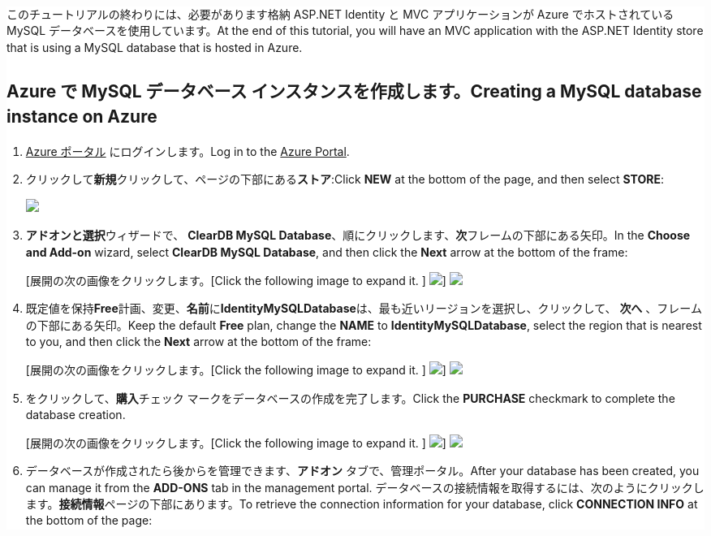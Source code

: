 <span data-ttu-id="5b0d6-111">このチュートリアルの終わりには、必要があります格納 ASP.NET Identity と MVC アプリケーションが Azure でホストされている MySQL データベースを使用しています。</span><span class="sxs-lookup"><span data-stu-id="5b0d6-111">At the end of this tutorial, you will have an MVC application with the ASP.NET Identity store that is using a MySQL database that is hosted in Azure.</span></span>

## <a name="creating-a-mysql-database-instance-on-azure"></a><span data-ttu-id="5b0d6-112">Azure で MySQL データベース インスタンスを作成します。</span><span class="sxs-lookup"><span data-stu-id="5b0d6-112">Creating a MySQL database instance on Azure</span></span>

1. <span data-ttu-id="5b0d6-113">[Azure ポータル](https://go.microsoft.com/fwlink/?linkid=529715&amp;clcid=0x409) にログインします。</span><span class="sxs-lookup"><span data-stu-id="5b0d6-113">Log in to the [Azure Portal](https://go.microsoft.com/fwlink/?linkid=529715&amp;clcid=0x409).</span></span>
2. <span data-ttu-id="5b0d6-114">クリックして**新規**クリックして、ページの下部にある**ストア**:</span><span class="sxs-lookup"><span data-stu-id="5b0d6-114">Click **NEW** at the bottom of the page, and then select **STORE**:</span></span>

    [![](aspnet-identity-using-mysql-storage-with-an-entityframework-mysql-provider/_static/image2.png)](aspnet-identity-using-mysql-storage-with-an-entityframework-mysql-provider/_static/image1.png)
3. <span data-ttu-id="5b0d6-115">**アドオンと選択**ウィザードで、 **ClearDB MySQL Database**、順にクリックします、**次**フレームの下部にある矢印。</span><span class="sxs-lookup"><span data-stu-id="5b0d6-115">In the **Choose and Add-on** wizard, select **ClearDB MySQL Database**, and then click the **Next** arrow at the bottom of the frame:</span></span>

   <span data-ttu-id="5b0d6-116">[展開の次の画像をクリックします。</span><span class="sxs-lookup"><span data-stu-id="5b0d6-116">[Click the following image to expand it.</span></span> <span data-ttu-id="5b0d6-117">] [![](aspnet-identity-using-mysql-storage-with-an-entityframework-mysql-provider/_static/image4.png)](aspnet-identity-using-mysql-storage-with-an-entityframework-mysql-provider/_static/image3.png)</span><span class="sxs-lookup"><span data-stu-id="5b0d6-117">] [![](aspnet-identity-using-mysql-storage-with-an-entityframework-mysql-provider/_static/image4.png)](aspnet-identity-using-mysql-storage-with-an-entityframework-mysql-provider/_static/image3.png)</span></span>
4. <span data-ttu-id="5b0d6-118">既定値を保持**Free**計画、変更、**名前**に**IdentityMySQLDatabase**は、最も近いリージョンを選択し、クリックして、 **次へ** 、フレームの下部にある矢印。</span><span class="sxs-lookup"><span data-stu-id="5b0d6-118">Keep the default **Free** plan, change the **NAME** to **IdentityMySQLDatabase**, select the region that is nearest to you, and then click the **Next** arrow at the bottom of the frame:</span></span>

   <span data-ttu-id="5b0d6-119">[展開の次の画像をクリックします。</span><span class="sxs-lookup"><span data-stu-id="5b0d6-119">[Click the following image to expand it.</span></span> <span data-ttu-id="5b0d6-120">] [![](aspnet-identity-using-mysql-storage-with-an-entityframework-mysql-provider/_static/image6.png)](aspnet-identity-using-mysql-storage-with-an-entityframework-mysql-provider/_static/image5.png)</span><span class="sxs-lookup"><span data-stu-id="5b0d6-120">] [![](aspnet-identity-using-mysql-storage-with-an-entityframework-mysql-provider/_static/image6.png)](aspnet-identity-using-mysql-storage-with-an-entityframework-mysql-provider/_static/image5.png)</span></span>
5. <span data-ttu-id="5b0d6-121">をクリックして、**購入**チェック マークをデータベースの作成を完了します。</span><span class="sxs-lookup"><span data-stu-id="5b0d6-121">Click the **PURCHASE** checkmark to complete the database creation.</span></span>

   <span data-ttu-id="5b0d6-122">[展開の次の画像をクリックします。</span><span class="sxs-lookup"><span data-stu-id="5b0d6-122">[Click the following image to expand it.</span></span> <span data-ttu-id="5b0d6-123">] [![](aspnet-identity-using-mysql-storage-with-an-entityframework-mysql-provider/_static/image8.png)](aspnet-identity-using-mysql-storage-with-an-entityframework-mysql-provider/_static/image7.png)</span><span class="sxs-lookup"><span data-stu-id="5b0d6-123">] [![](aspnet-identity-using-mysql-storage-with-an-entityframework-mysql-provider/_static/image8.png)](aspnet-identity-using-mysql-storage-with-an-entityframework-mysql-provider/_static/image7.png)</span></span>
6. <span data-ttu-id="5b0d6-124">データベースが作成されたら後からを管理できます、**アドオン** タブで、管理ポータル。</span><span class="sxs-lookup"><span data-stu-id="5b0d6-124">After your database has been created, you can manage it from the **ADD-ONS** tab in the management portal.</span></span> <span data-ttu-id="5b0d6-125">データベースの接続情報を取得するには、次のようにクリックします。**接続情報**ページの下部にあります。</span><span class="sxs-lookup"><span data-stu-id="5b0d6-125">To retrieve the connection information for your database, click **CONNECTION INFO** at the bottom of the page:</span></span>
